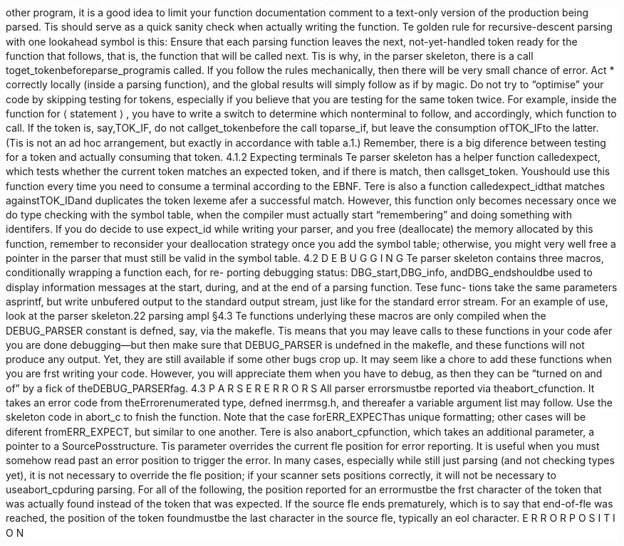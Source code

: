 other program, it is a good idea to limit your function documentation comment to a text-only
version of the production being parsed. Tis should serve as a quick sanity check when
actually writing the function.
Te golden rule for recursive-descent parsing with one lookahead symbol is this:
Ensure that each parsing function leaves the next, not-yet-handled token ready for
the function that follows, that is, the function that will be called next.
Tis is why, in the parser skeleton, there is a call toget_tokenbeforeparse_programis
called. If you follow the rules mechanically, then there will be very small chance of error. Act *
correctly locally (inside a parsing function), and the global results will simply follow as if by
magic.
Do not try to “optimise” your code by skipping testing for tokens, especially if you
believe that you are testing for the same token twice. For example, inside the function for
⟨ statement ⟩ , you have to write a switch to determine which nonterminal to follow, and
accordingly, which function to call. If the token is, say,TOK_IF, do not callget_tokenbefore
the call toparse_if, but leave the consumption ofTOK_IFto the latter. (Tis is not an ad hoc
arrangement, but exactly in accordance with table a.1.) Remember, there is a big diference
between testing for a token and actually consuming that token.
4.1.2 Expecting terminals
Te parser skeleton has a helper function calledexpect, which tests whether the current
token matches an expected token, and if there is match, then callsget_token. Youshould
use this function every time you need to consume a terminal according to the EBNF.
Tere is also a function calledexpect_idthat matches againstTOK_IDand duplicates
the token lexeme afer a successful match. However, this function only becomes necessary
once we do type checking with the symbol table, when the compiler must actually start
“remembering” and doing something with identifers. If you do decide to use expect_id
while writing your parser, and you free (deallocate) the memory allocated by this function,
remember to reconsider your deallocation strategy once you add the symbol table; otherwise,
you might very well free a pointer in the parser that must still be valid in the symbol table.
4.2
D E B U G G I N G
Te parser skeleton contains three macros, conditionally wrapping a function each, for re-
porting debugging status: DBG_start,DBG_info, andDBG_endshouldbe used to display
information messages at the start, during, and at the end of a parsing function. Tese func-
tions take the same parameters asprintf, but write unbufered output to the standard output
stream, just like for the standard error stream. For an example of use, look at the parser
skeleton.22
parsing ampl
§4.3
Te functions underlying these macros are only compiled when the DEBUG_PARSER
constant is defned, say, via the makefle. Tis means that you may leave calls to these functions
in your code afer you are done debugging—but then make sure that DEBUG_PARSER is
undefned in the makefle, and these functions will not produce any output. Yet, they are still
available if some other bugs crop up.
It may seem like a chore to add these functions when you are frst writing your code.
However, you will appreciate them when you have to debug, as then they can be “turned on
and of” by a fick of theDEBUG_PARSERfag.
4.3
P A R S E R E R R O R S
All parser errorsmustbe reported via theabort_cfunction. It takes an error code from
theErrorenumerated type, defned inerrmsg.h, and thereafer a variable argument list
may follow. Use the skeleton code in abort_c to fnish the function. Note that the case
forERR_EXPECThas unique formatting; other cases will be diferent fromERR_EXPECT, but
similar to one another.
Tere is also anabort_cpfunction, which takes an additional parameter, a pointer to a
SourcePosstructure. Tis parameter overrides the current fle position for error reporting.
It is useful when you must somehow read past an error position to trigger the error. In many
cases, especially while still just parsing (and not checking types yet), it is not necessary to
override the fle position; if your scanner sets positions correctly, it will not be necessary to
useabort_cpduring parsing.
For all of the following, the position reported for an errormustbe
the frst character of the token that was actually found instead of the token that was expected.
If the source fle ends prematurely, which is to say that end-of-fle was reached, the position
of the token foundmustbe the last character in the source fle, typically an eol character.
E R R O R P O S I T I O N
